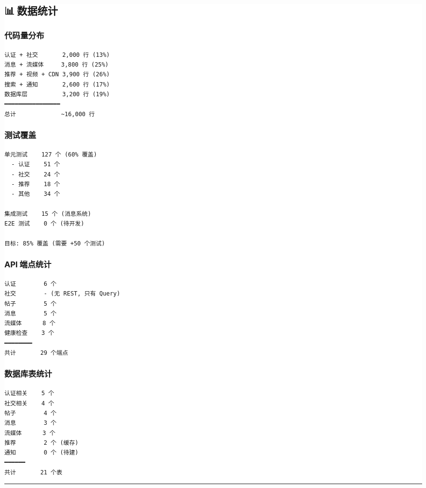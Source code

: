 
## 📊 数据统计

### 代码量分布

```
认证 + 社交       2,000 行 (13%)
消息 + 流媒体     3,800 行 (25%)
推荐 + 视频 + CDN 3,900 行 (26%)
搜索 + 通知       2,600 行 (17%)
数据库层          3,200 行 (19%)
━━━━━━━━━━━━━━━━
总计             ~16,000 行
```

### 测试覆盖

```
单元测试    127 个 (60% 覆盖)
  - 认证    51 个
  - 社交    24 个
  - 推荐    18 个
  - 其他    34 个

集成测试    15 个 (消息系统)
E2E 测试    0 个 (待开发)

目标: 85% 覆盖 (需要 +50 个测试)
```

### API 端点统计

```
认证        6 个
社交        - (无 REST, 只有 Query)
帖子        5 个
消息        5 个
流媒体      8 个
健康检查    3 个
━━━━━━━━
共计       29 个端点
```

### 数据库表统计

```
认证相关    5 个
社交相关    4 个
帖子        4 个
消息        3 个
流媒体      3 个
推荐        2 个 (缓存)
通知        0 个 (待建)
━━━━━━
共计       21 个表
```

---